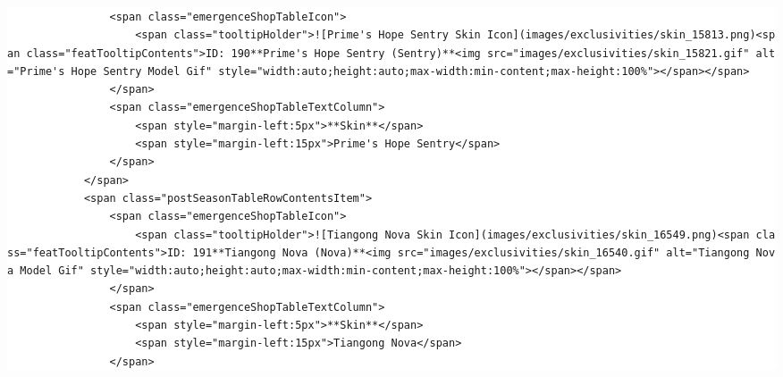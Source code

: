                     <span class="emergenceShopTableIcon">
                        <span class="tooltipHolder">![Prime's Hope Sentry Skin Icon](images/exclusivities/skin_15813.png)<span class="featTooltipContents">ID: 190**Prime's Hope Sentry (Sentry)**<img src="images/exclusivities/skin_15821.gif" alt="Prime's Hope Sentry Model Gif" style="width:auto;height:auto;max-width:min-content;max-height:100%"></span></span>
                    </span>
                    <span class="emergenceShopTableTextColumn">
                        <span style="margin-left:5px">**Skin**</span>
                        <span style="margin-left:15px">Prime's Hope Sentry</span>
                    </span>
                </span>
                <span class="postSeasonTableRowContentsItem">
                    <span class="emergenceShopTableIcon">
                        <span class="tooltipHolder">![Tiangong Nova Skin Icon](images/exclusivities/skin_16549.png)<span class="featTooltipContents">ID: 191**Tiangong Nova (Nova)**<img src="images/exclusivities/skin_16540.gif" alt="Tiangong Nova Model Gif" style="width:auto;height:auto;max-width:min-content;max-height:100%"></span></span>
                    </span>
                    <span class="emergenceShopTableTextColumn">
                        <span style="margin-left:5px">**Skin**</span>
                        <span style="margin-left:15px">Tiangong Nova</span>
                    </span>